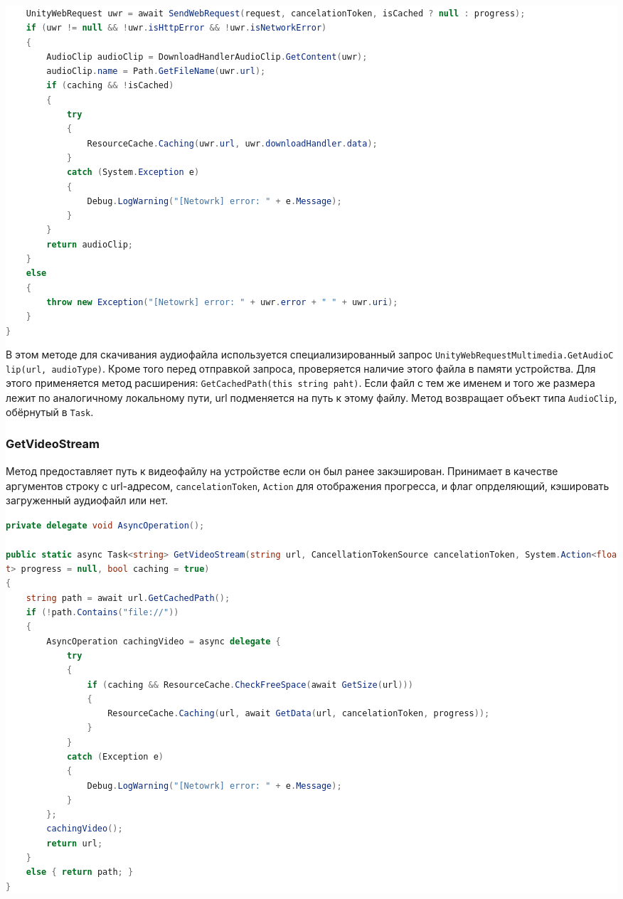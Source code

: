 ```csharp
    UnityWebRequest uwr = await SendWebRequest(request, cancelationToken, isCached ? null : progress);
    if (uwr != null && !uwr.isHttpError && !uwr.isNetworkError)
    {
        AudioClip audioClip = DownloadHandlerAudioClip.GetContent(uwr);
        audioClip.name = Path.GetFileName(uwr.url);
        if (caching && !isCached)
        {
            try
            {
                ResourceCache.Caching(uwr.url, uwr.downloadHandler.data);
            }
            catch (System.Exception e)
            {
                Debug.LogWarning("[Netowrk] error: " + e.Message);
            }
        }
        return audioClip;
    }
    else
    {
        throw new Exception("[Netowrk] error: " + uwr.error + " " + uwr.uri);
    }
}
```
В этом методе для скачивания аудиофайла используется специализированный запрос `UnityWebRequestMultimedia.GetAudioClip(url, audioType)`. Кроме того перед отправкой запроса, проверяется наличие этого файла в памяти устройства. Для этого применяется метод расширения: `GetCachedPath(this string paht)`. Если файл с тем же именем и того же размера лежит по аналогичному локальному пути, url подменяется на путь к этому файлу.  Метод возвращает объект типа `AudioClip`, обёрнутый в `Task`.

### GetVideoStream
Метод предоставляет путь к видеофайлу на устройстве если он был ранее закэширован. Принимает в качестве аргументов строку с url-адресом, `cancelationToken`, `Action` для отображения прогресса, и  флаг опрделяющий, кэшировать загруженный аудиофайл или нет.
```csharp
private delegate void AsyncOperation();

public static async Task<string> GetVideoStream(string url, CancellationTokenSource cancelationToken, System.Action<float> progress = null, bool caching = true)
{
    string path = await url.GetCachedPath();
    if (!path.Contains("file://"))
    {
        AsyncOperation cachingVideo = async delegate {
            try
            {
                if (caching && ResourceCache.CheckFreeSpace(await GetSize(url)))
                {
                    ResourceCache.Caching(url, await GetData(url, cancelationToken, progress));
                }
            }
            catch (Exception e)
            {
                Debug.LogWarning("[Netowrk] error: " + e.Message);
            }
        };
        cachingVideo();
        return url;
    }
    else { return path; }
}
```